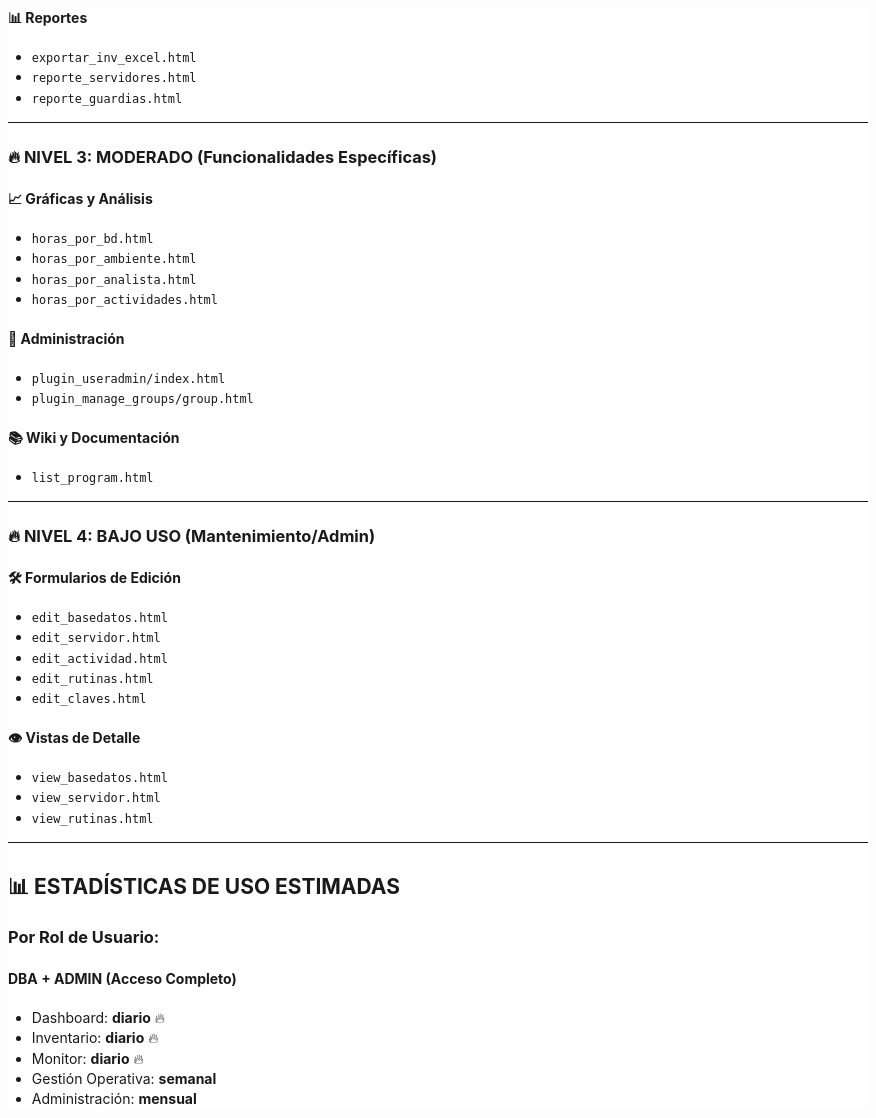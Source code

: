 #### **📊 Reportes**
- `exportar_inv_excel.html`
- `reporte_servidores.html`
- `reporte_guardias.html`

---

### **🔥 NIVEL 3: MODERADO (Funcionalidades Específicas)**

#### **📈 Gráficas y Análisis**
- `horas_por_bd.html`
- `horas_por_ambiente.html`
- `horas_por_analista.html`
- `horas_por_actividades.html`

#### **🔐 Administración**
- `plugin_useradmin/index.html`
- `plugin_manage_groups/group.html`

#### **📚 Wiki y Documentación**
- `list_program.html`

---

### **🔥 NIVEL 4: BAJO USO (Mantenimiento/Admin)**

#### **🛠 Formularios de Edición**
- `edit_basedatos.html`
- `edit_servidor.html`
- `edit_actividad.html`
- `edit_rutinas.html`
- `edit_claves.html`

#### **👁 Vistas de Detalle**
- `view_basedatos.html`
- `view_servidor.html`
- `view_rutinas.html`

---

## 📊 **ESTADÍSTICAS DE USO ESTIMADAS**

### **Por Rol de Usuario:**

#### **DBA + ADMIN (Acceso Completo)**
- Dashboard: **diario** 🔥
- Inventario: **diario** 🔥  
- Monitor: **diario** 🔥
- Gestión Operativa: **semanal** 
- Administración: **mensual**
